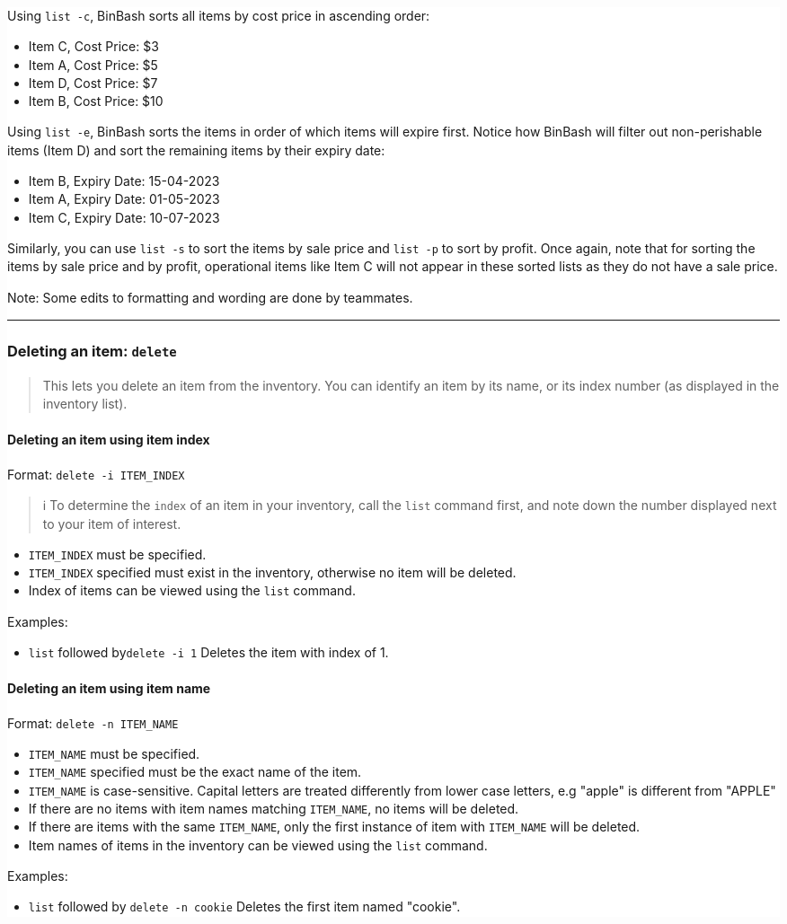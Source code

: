Using `list -c`, BinBash sorts all items by cost price in ascending order:
- Item C, Cost Price: $3
- Item A, Cost Price: $5
- Item D, Cost Price: $7
- Item B, Cost Price: $10

Using `list -e`, BinBash sorts the items in order of which items will expire first. Notice how BinBash will filter out 
non-perishable items (Item D) and sort the remaining items by their expiry date:
- Item B, Expiry Date: 15-04-2023
- Item A, Expiry Date: 01-05-2023
- Item C, Expiry Date: 10-07-2023

Similarly, you can use `list -s` to sort the items by sale price and `list -p` to sort by profit. Once again, 
note that for sorting the items by sale price and by profit, operational items like Item C will not appear in these 
sorted lists as they do not have a sale price.

Note: Some edits to formatting and wording are done by teammates.

---

### Deleting an item: `delete`

> This lets you delete an item from the inventory. You can identify an item by its name, or its index number (as displayed in the inventory list).

#### Deleting an item using item index

Format: `delete -i ITEM_INDEX`

> ℹ️ To determine the `index` of an item in your inventory, call the `list` command first, and note down the number displayed next to your item of interest.

* `ITEM_INDEX` must be specified.
* `ITEM_INDEX` specified must exist in the inventory, otherwise no item will be deleted.
* Index of items can be viewed using the `list` command.

Examples:
- `list` followed by`delete -i 1` Deletes the item with index of 1.

#### Deleting an item using item name

Format: `delete -n ITEM_NAME`

* `ITEM_NAME` must be specified.
* `ITEM_NAME` specified must be the exact name of the item.
* `ITEM_NAME` is case-sensitive. Capital letters are treated differently from lower case letters, e.g "apple" is different from "APPLE"
* If there are no items with item names matching `ITEM_NAME`, no items will be deleted.
* If there are items with the same `ITEM_NAME`, only the first instance of item with `ITEM_NAME` will be deleted.
* Item names of items in the inventory can be viewed using the `list` command.

Examples:
- `list` followed by `delete -n cookie` Deletes the first item named "cookie".

